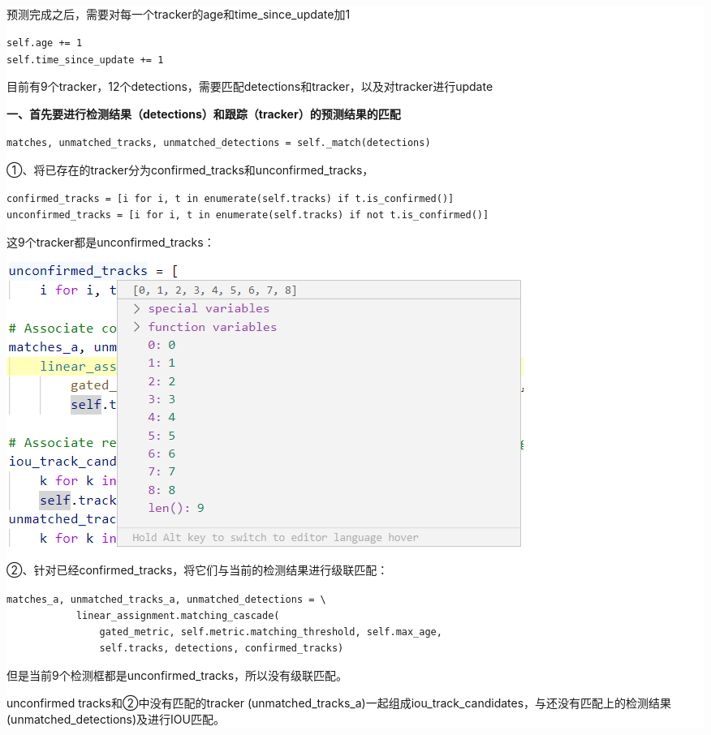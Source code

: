 预测完成之后，需要对每一个tracker的age和time_since_update加1

```
self.age += 1
self.time_since_update += 1
```



目前有9个tracker，12个detections，需要匹配detections和tracker，以及对tracker进行update

**一、首先要进行检测结果（detections）和跟踪（tracker）的预测结果的匹配**

```
matches, unmatched_tracks, unmatched_detections = self._match(detections)
```

①、将已存在的tracker分为confirmed_tracks和unconfirmed_tracks，

```
confirmed_tracks = [i for i, t in enumerate(self.tracks) if t.is_confirmed()]
unconfirmed_tracks = [i for i, t in enumerate(self.tracks) if not t.is_confirmed()]
```

这9个tracker都是unconfirmed_tracks：

![image-20210318192001862](图表库/image-20210318192001862.png)

②、针对已经confirmed_tracks，将它们与当前的检测结果进行级联匹配：

```
matches_a, unmatched_tracks_a, unmatched_detections = \
            linear_assignment.matching_cascade(
                gated_metric, self.metric.matching_threshold, self.max_age,
                self.tracks, detections, confirmed_tracks)
```

但是当前9个检测框都是unconfirmed_tracks，所以没有级联匹配。

unconfirmed tracks和②中没有匹配的tracker (unmatched_tracks_a)一起组成iou_track_candidates，与还没有匹配上的检测结果(unmatched_detections)及进行IOU匹配。
